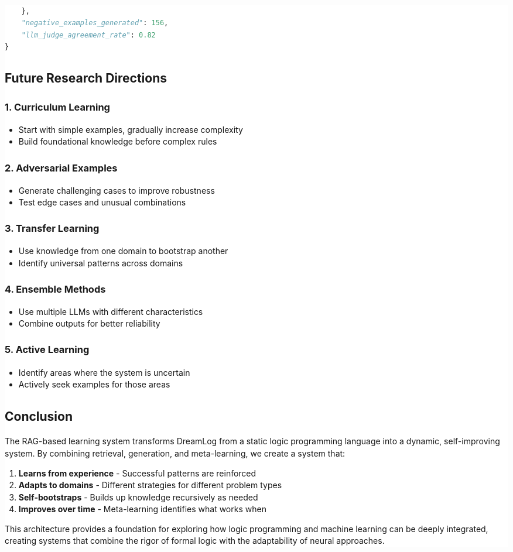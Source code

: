 ```python
    },
    "negative_examples_generated": 156,
    "llm_judge_agreement_rate": 0.82
}
```

## Future Research Directions

### 1. Curriculum Learning
- Start with simple examples, gradually increase complexity
- Build foundational knowledge before complex rules

### 2. Adversarial Examples
- Generate challenging cases to improve robustness
- Test edge cases and unusual combinations

### 3. Transfer Learning
- Use knowledge from one domain to bootstrap another
- Identify universal patterns across domains

### 4. Ensemble Methods
- Use multiple LLMs with different characteristics
- Combine outputs for better reliability

### 5. Active Learning
- Identify areas where the system is uncertain
- Actively seek examples for those areas

## Conclusion

The RAG-based learning system transforms DreamLog from a static logic programming language into a dynamic, self-improving system. By combining retrieval, generation, and meta-learning, we create a system that:

1. **Learns from experience** - Successful patterns are reinforced
2. **Adapts to domains** - Different strategies for different problem types
3. **Self-bootstraps** - Builds up knowledge recursively as needed
4. **Improves over time** - Meta-learning identifies what works when

This architecture provides a foundation for exploring how logic programming and machine learning can be deeply integrated, creating systems that combine the rigor of formal logic with the adaptability of neural approaches.